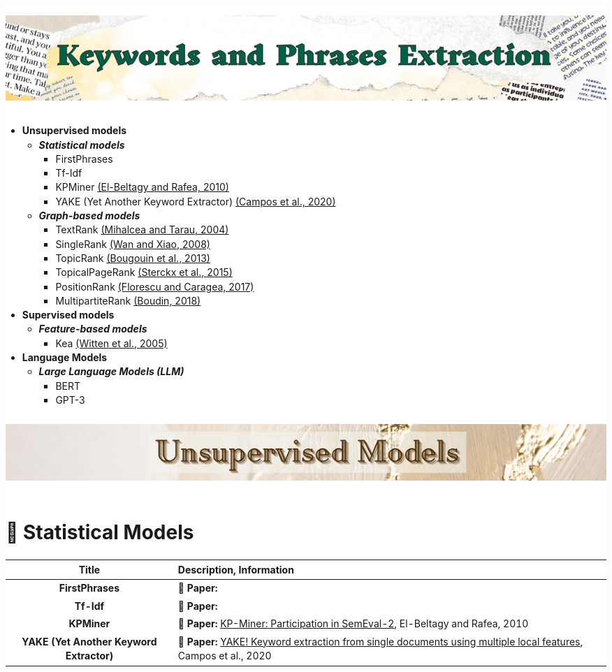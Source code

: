 <img src="https://raw.githubusercontent.com/ElizaLo/NLP-Natural-Language-Processing/master/img/Keywords_and_Phrases_Extraction.png" width="1050" height="150"/>

- **Unsupervised models**
  - _**Statistical models**_
    - FirstPhrases
    - Tf-Idf
    - KPMiner [(El-Beltagy and Rafea, 2010)](http://www.aclweb.org/anthology/S10-1041.pdf)
    - YAKE (Yet Another Keyword Extractor) [(Campos et al., 2020)](https://doi.org/10.1016/j.ins.2019.09.013)
  - _**Graph-based models**_
    - TextRank [(Mihalcea and Tarau, 2004)](http://www.aclweb.org/anthology/W04-3252.pdf)
    - SingleRank [(Wan and Xiao, 2008)](http://www.aclweb.org/anthology/C08-1122.pdf)
    - TopicRank [(Bougouin et al., 2013)](http://aclweb.org/anthology/I13-1062.pdf)
    - TopicalPageRank [(Sterckx et al., 2015)](http://users.intec.ugent.be/cdvelder/papers/2015/sterckx2015wwwb.pdf)
    - PositionRank [(Florescu and Caragea, 2017)](http://www.aclweb.org/anthology/P17-1102.pdf)
    - MultipartiteRank [(Boudin, 2018)](https://arxiv.org/abs/1803.08721)
- **Supervised models**
  - _**Feature-based models**_
    - Kea [(Witten et al., 2005)](https://www.cs.waikato.ac.nz/ml/publications/2005/chap_Witten-et-al_Windows.pdf)
- **Language Models**
  - _**Large Language Models (LLM)**_
    - BERT
    - GPT-3 

<img src="https://raw.githubusercontent.com/ElizaLo/NLP-Natural-Language-Processing/master/Keywords%20and%20Phrases%20Extraction/img/Unsupervised_Models.png" width="1050" height="100"/>

# 💠 Statistical Models

| Title | Description, Information |
| :---:         |          :--- |
|**FirstPhrases**| 📄 **Paper:** |
| **Tf-Idf** | 📄 **Paper:** |
| **KPMiner** | 📄 **Paper:** [KP-Miner: Participation in SemEval-2](https://aclanthology.org/S10-1041.pdf), El-Beltagy and Rafea, 2010 |
| **YAKE (Yet Another Keyword Extractor)** | 📄 **Paper:** [YAKE! Keyword extraction from single documents using multiple local features](https://www.sciencedirect.com/science/article/abs/pii/S0020025519308588?via%3Dihub), Campos et al., 2020 |
